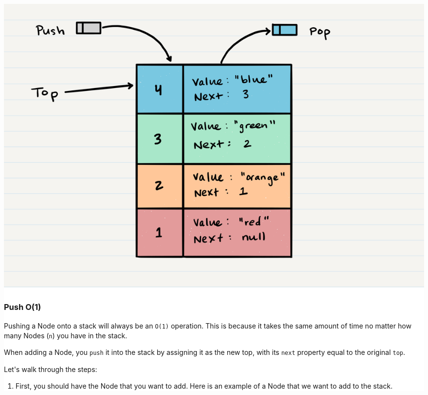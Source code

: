 ![Stack](images/stack1.PNG)

### Push O(1)

Pushing a Node onto a stack will always be an `O(1)` operation. This is because it takes the same amount of time no matter how many Nodes (`n`) you have in the stack.

When adding a Node, you `push` it into the stack by assigning it as the new top, with its `next` property equal to the original `top`.

Let's walk through the steps:

1. First, you should have the Node that you want to add. Here is an example of a Node that we want to add to the stack.